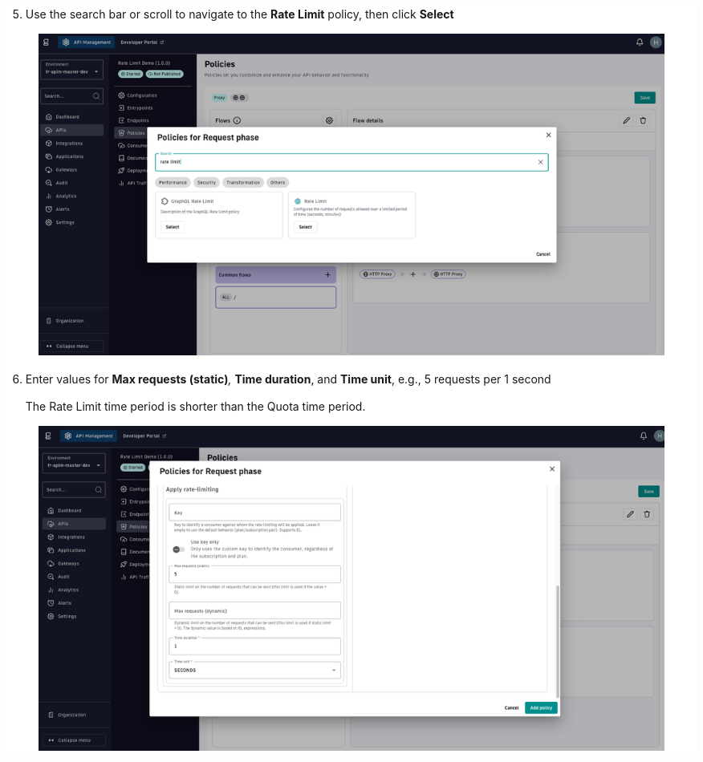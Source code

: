 5. Use the search bar or scroll to navigate to the **Rate Limit** policy, then click **Select**

<figure><img src="../.gitbook/assets/image (36).png" alt=""><figcaption></figcaption></figure>

6.  Enter values for **Max requests (static)**_,_ **Time duration**, and **Time unit**, e.g., 5 requests per 1 second



    The Rate Limit time period is shorter than the Quota time period.

<figure><img src="../.gitbook/assets/image (37).png" alt=""><figcaption></figcaption></figure>
